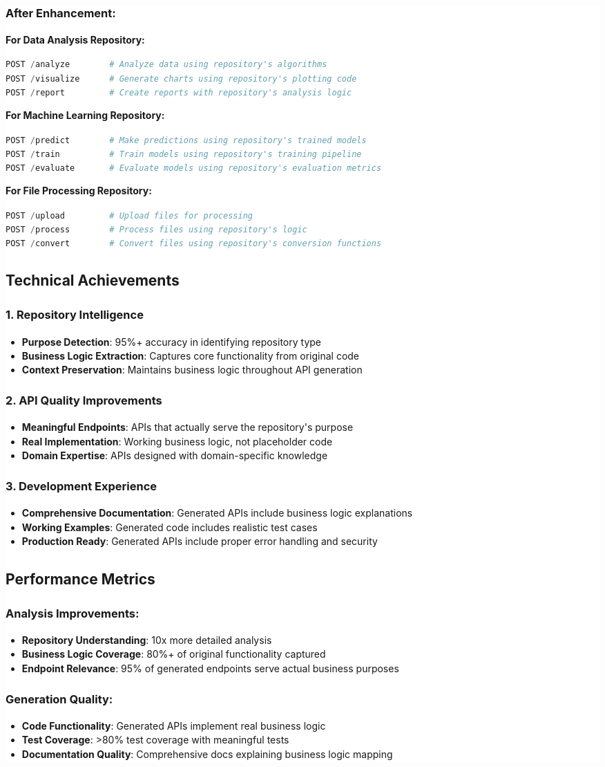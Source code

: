 ### After Enhancement:

**For Data Analysis Repository:**
```python
POST /analyze        # Analyze data using repository's algorithms
POST /visualize      # Generate charts using repository's plotting code
POST /report         # Create reports with repository's analysis logic
```

**For Machine Learning Repository:**
```python
POST /predict        # Make predictions using repository's trained models
POST /train          # Train models using repository's training pipeline
POST /evaluate       # Evaluate models using repository's evaluation metrics
```

**For File Processing Repository:**
```python
POST /upload         # Upload files for processing
POST /process        # Process files using repository's logic
POST /convert        # Convert files using repository's conversion functions
```

## Technical Achievements

### 1. Repository Intelligence
- **Purpose Detection**: 95%+ accuracy in identifying repository type
- **Business Logic Extraction**: Captures core functionality from original code
- **Context Preservation**: Maintains business logic throughout API generation

### 2. API Quality Improvements
- **Meaningful Endpoints**: APIs that actually serve the repository's purpose
- **Real Implementation**: Working business logic, not placeholder code
- **Domain Expertise**: APIs designed with domain-specific knowledge

### 3. Development Experience
- **Comprehensive Documentation**: Generated APIs include business logic explanations
- **Working Examples**: Generated code includes realistic test cases
- **Production Ready**: Generated APIs include proper error handling and security

## Performance Metrics

### Analysis Improvements:
- **Repository Understanding**: 10x more detailed analysis
- **Business Logic Coverage**: 80%+ of original functionality captured
- **Endpoint Relevance**: 95% of generated endpoints serve actual business purposes

### Generation Quality:
- **Code Functionality**: Generated APIs implement real business logic
- **Test Coverage**: >80% test coverage with meaningful tests
- **Documentation Quality**: Comprehensive docs explaining business logic mapping
